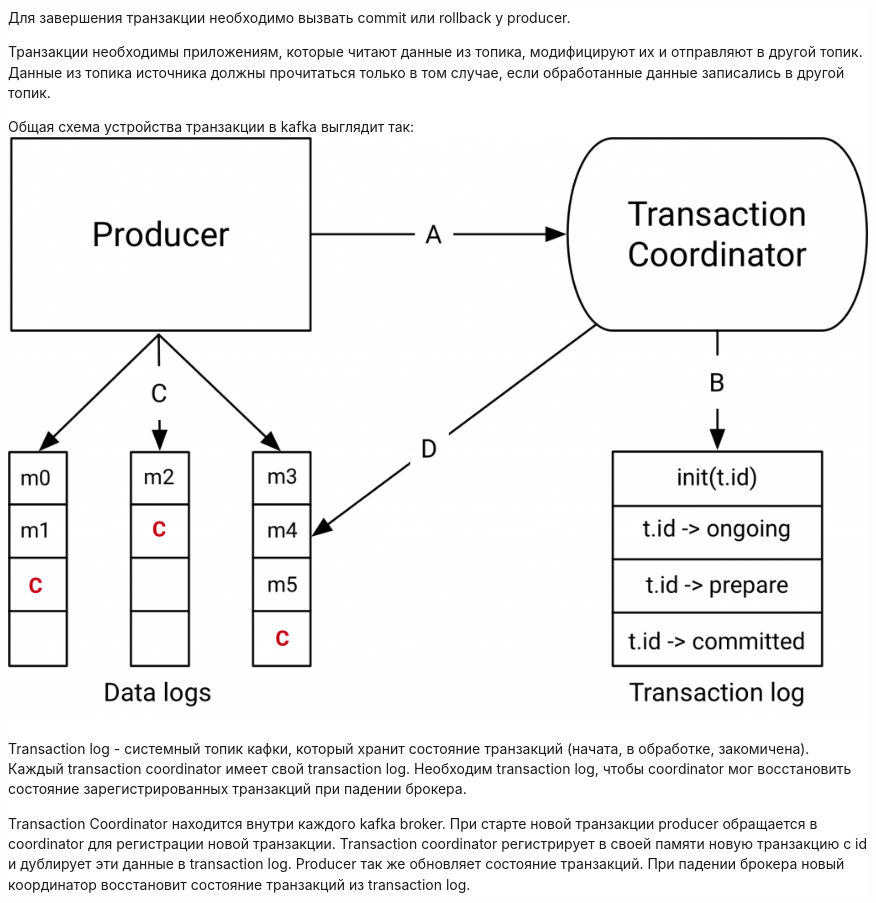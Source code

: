 Для завершения транзакции необходимо вызвать commit или rollback у producer.

Транзакции необходимы приложениям, которые читают данные из топика, модифицируют их и отправляют в другой топик. Данные
из топика источника должны прочитаться только в том случае, если обработанные данные записались в другой топик.

Общая схема устройства транзакции в kafka выглядит так:
![img.png](../png/transaction_log.png)

Transaction log - системный топик кафки, который хранит состояние транзакций (начата, в обработке, закомичена). Каждый
transaction coordinator имеет свой transaction log. Необходим transaction log, чтобы coordinator мог восстановить
состояние зарегистрированных транзакций при падении брокера.

Transaction Coordinator находится внутри каждого kafka broker. При старте новой транзакции producer обращается в
coordinator для регистрации новой транзакции. Transaction coordinator регистрирует в своей памяти новую транзакцию с id
и дублирует эти данные в transaction log. Producer так же обновляет состояние транзакций. При падении брокера новый
координатор восстановит состояние транзакций из transaction log.
